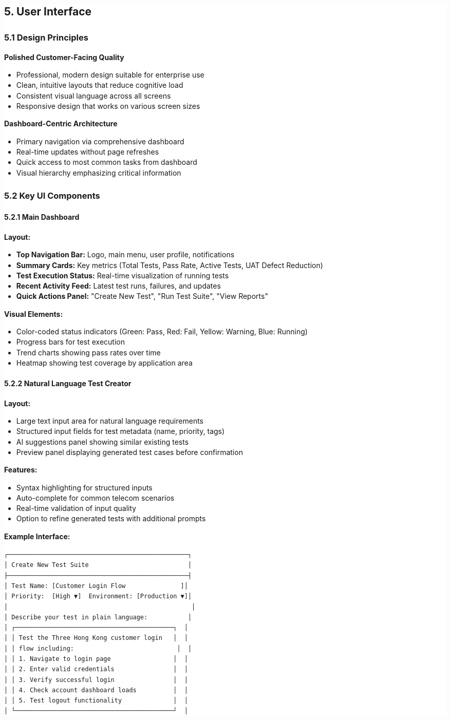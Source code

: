 
## 5. User Interface

### 5.1 Design Principles

**Polished Customer-Facing Quality**
- Professional, modern design suitable for enterprise use
- Clean, intuitive layouts that reduce cognitive load
- Consistent visual language across all screens
- Responsive design that works on various screen sizes

**Dashboard-Centric Architecture**
- Primary navigation via comprehensive dashboard
- Real-time updates without page refreshes
- Quick access to most common tasks from dashboard
- Visual hierarchy emphasizing critical information

### 5.2 Key UI Components

#### 5.2.1 Main Dashboard

**Layout:**
- **Top Navigation Bar:** Logo, main menu, user profile, notifications
- **Summary Cards:** Key metrics (Total Tests, Pass Rate, Active Tests, UAT Defect Reduction)
- **Test Execution Status:** Real-time visualization of running tests
- **Recent Activity Feed:** Latest test runs, failures, and updates
- **Quick Actions Panel:** "Create New Test", "Run Test Suite", "View Reports"

**Visual Elements:**
- Color-coded status indicators (Green: Pass, Red: Fail, Yellow: Warning, Blue: Running)
- Progress bars for test execution
- Trend charts showing pass rates over time
- Heatmap showing test coverage by application area

#### 5.2.2 Natural Language Test Creator

**Layout:**
- Large text input area for natural language requirements
- Structured input fields for test metadata (name, priority, tags)
- AI suggestions panel showing similar existing tests
- Preview panel displaying generated test cases before confirmation

**Features:**
- Syntax highlighting for structured inputs
- Auto-complete for common telecom scenarios
- Real-time validation of input quality
- Option to refine generated tests with additional prompts

**Example Interface:**
```
┌─────────────────────────────────────────────────┐
│ Create New Test Suite                           │
├─────────────────────────────────────────────────┤
│ Test Name: [Customer Login Flow               ]│
│ Priority:  [High ▼]  Environment: [Production ▼]│
│                                                  │
│ Describe your test in plain language:           │
│ ┌───────────────────────────────────────────┐  │
│ │ Test the Three Hong Kong customer login   │  │
│ │ flow including:                            │  │
│ │ 1. Navigate to login page                 │  │
│ │ 2. Enter valid credentials                │  │
│ │ 3. Verify successful login                │  │
│ │ 4. Check account dashboard loads          │  │
│ │ 5. Test logout functionality              │  │
│ └───────────────────────────────────────────┘  │
```